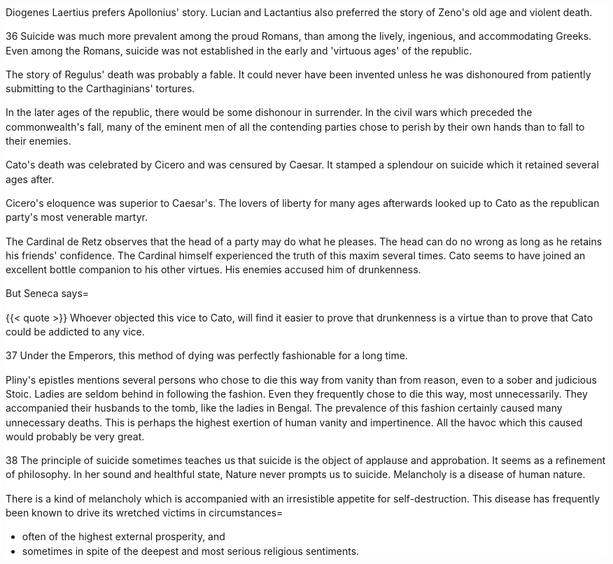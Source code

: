 
Diogenes Laertius prefers Apollonius' story. Lucian and Lactantius also preferred the story of Zeno's old age and violent death.
 
36 Suicide was much more prevalent among the proud Romans, than among the lively, ingenious, and accommodating Greeks. Even among the Romans, suicide was not established in the early and 'virtuous ages' of the republic.

The story of Regulus' death was probably a fable. It could never have been invented unless he was dishonoured from patiently submitting to the Carthaginians' tortures.

In the later ages of the republic, there would be some dishonour in surrender. In the civil wars which preceded the commonwealth's fall, many of the eminent men of all the contending parties chose to perish by their own hands than to fall to their enemies.

Cato's death was celebrated by Cicero and was censured by Caesar. It stamped a splendour on suicide which it retained several ages after. 




Cicero's eloquence was superior to Caesar's. The lovers of liberty for many ages afterwards looked up to Cato as the republican party's most venerable martyr.


The Cardinal de Retz observes that the head of a party may do what he pleases. The head can do no wrong as long as he retains his friends' confidence.
The Cardinal himself experienced the truth of this maxim several times.
Cato seems to have joined an excellent bottle companion to his other virtues.
His enemies accused him of drunkenness.

But Seneca says= 

{{< quote >}}
Whoever objected this vice to Cato, will find it easier to prove that drunkenness is a virtue than to prove that Cato could be addicted to any vice.
</div>


37 Under the Emperors, this method of dying was perfectly fashionable for a long time.

Pliny's epistles mentions several persons who chose to die this way from vanity than from reason, even to a sober and judicious Stoic.
Ladies are seldom behind in following the fashion.
Even they frequently chose to die this way, most unnecessarily.
They accompanied their husbands to the tomb, like the ladies in Bengal.
The prevalence of this fashion certainly caused many unnecessary deaths.
This is perhaps the highest exertion of human vanity and impertinence.
All the havoc which this caused would probably be very great.


38 The principle of suicide sometimes teaches us that suicide is the object of applause and approbation. It seems as a refinement of philosophy. In her sound and healthful state, Nature never prompts us to suicide. Melancholy is a disease of human nature.

There is a kind of melancholy which is accompanied with an irresistible appetite for self-destruction.
This disease has frequently been known to drive its wretched victims in circumstances= 
- often of the highest external prosperity, and
- sometimes in spite of the deepest and most serious religious sentiments.
